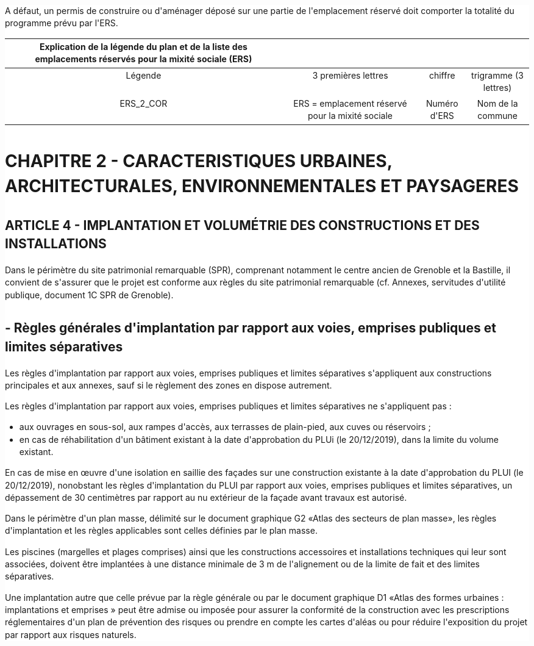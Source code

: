 A défaut, un permis de construire ou d'aménager déposé sur une partie de l'emplacement réservé doit comporter la totalité du programme prévu par l'ERS.

| Explication de la légende du plan et de la liste des emplacements réservés pour la mixité sociale (ERS) |  |  |  |
| :--: | :--: | :--: | :--: |
| Légende | 3 premières lettres | chiffre | trigramme (3 lettres) |
| ERS_2_COR | ERS = emplacement réservé pour la mixité sociale | Numéro d'ERS | Nom de la commune |

# CHAPITRE 2 - CARACTERISTIQUES URBAINES, ARCHITECTURALES, ENVIRONNEMENTALES ET PAYSAGERES 

## ARTICLE 4 - IMPLANTATION ET VOLUMÉTRIE DES CONSTRUCTIONS ET DES INSTALLATIONS

Dans le périmètre du site patrimonial remarquable (SPR), comprenant notamment le centre ancien de Grenoble et la Bastille, il convient de s'assurer que le projet est conforme aux règles du site patrimonial remarquable (cf. Annexes, servitudes d'utilité publique, document 1C SPR de Grenoble).

## - Règles générales d'implantation par rapport aux voies, emprises publiques et limites séparatives

Les règles d'implantation par rapport aux voies, emprises publiques et limites séparatives s'appliquent aux constructions principales et aux annexes, sauf si le règlement des zones en dispose autrement.

Les règles d'implantation par rapport aux voies, emprises publiques et limites séparatives ne s'appliquent pas :

- aux ouvrages en sous-sol, aux rampes d'accès, aux terrasses de plain-pied, aux cuves ou réservoirs ;
- en cas de réhabilitation d'un bâtiment existant à la date d'approbation du PLUi (le 20/12/2019), dans la limite du volume existant.

En cas de mise en œuvre d'une isolation en saillie des façades sur une construction existante à la date d'approbation du PLUI (le 20/12/2019), nonobstant les règles d'implantation du PLUI par rapport aux voies, emprises publiques et limites séparatives, un dépassement de 30 centimètres par rapport au nu extérieur de la façade avant travaux est autorisé.

Dans le périmètre d'un plan masse, délimité sur le document graphique G2 «Atlas des secteurs de plan masse», les règles d'implantation et les règles applicables sont celles définies par le plan masse.

Les piscines (margelles et plages comprises) ainsi que les constructions accessoires et installations techniques qui leur sont associées, doivent être implantées à une distance minimale de 3 m de l'alignement ou de la limite de fait et des limites séparatives.

Une implantation autre que celle prévue par la règle générale ou par le document graphique D1 «Atlas des formes urbaines : implantations et emprises » peut être admise ou imposée pour assurer la conformité de la construction avec les prescriptions réglementaires d'un plan de prévention des risques ou prendre en compte les cartes d'aléas ou pour réduire l'exposition du projet par rapport aux risques naturels.
